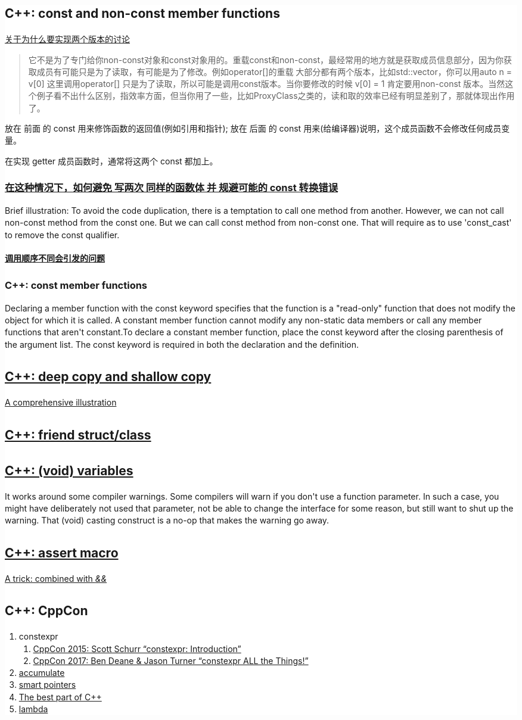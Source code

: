 ## C++: const and non-const member functions
[关于为什么要实现两个版本的讨论](https://www.zhihu.com/question/56595528)

> 它不是为了专门给你non-const对象和const对象用的。重载const和non-const，最经常用的地方就是获取成员信息部分，因为你获取成员有可能只是为了读取，有可能是为了修改。例如operator[]的重载 大部分都有两个版本，比如std::vector，你可以用auto n = v[0]  这里调用operator[] 只是为了读取，所以可能是调用const版本。当你要修改的时候 v[0] = 1 肯定要用non-const 版本。当然这个例子看不出什么区别，指效率方面，但当你用了一些，比如ProxyClass之类的，读和取的效率已经有明显差别了，那就体现出作用了。

放在 前面 的 const 用来修饰函数的返回值(例如引用和指针); 放在 后面 的 const 用来(给编译器)说明，这个成员函数不会修改任何成员变量。 

在实现 getter 成员函数时，通常将这两个 const 都加上。

### [在这种情况下，如何避免 写两次 同样的函数体 并 规避可能的 const 转换错误](https://stackoverflow.com/questions/123758/how-do-i-remove-code-duplication-between-similar-const-and-non-const-member-func/123995)
Brief illustration: To avoid the code duplication, there is a temptation to call one method from another. However, we can not call non-const method from the const one. But we can call const method from non-const one. That will require as to use 'const_cast' to remove the const qualifier.

#### [调用顺序不同会引发的问题](https://blog.csdn.net/lanchunhui/article/details/50715987)

### C++: const member functions
Declaring a member function with the const keyword specifies that the function is a "read-only" function that does not modify the object for which it is called. A constant member function cannot modify any non-static data members or call any member functions that aren't constant.To declare a constant member function, place the const keyword after the closing parenthesis of the argument list. The const keyword is required in both the declaration and the definition.

## [C++: deep copy and shallow copy](https://stackoverflow.com/questions/184710/what-is-the-difference-between-a-deep-copy-and-a-shallow-copy)
[A comprehensive illustration](https://en.wikipedia.org/wiki/Object_copying#Shallow_copy)

## [C++: friend struct/class](https://stackoverflow.com/a/26538429/11240780)

## [C++: (void) variables](https://stackoverflow.com/a/7354823/11240780)
It works around some compiler warnings. Some compilers will warn if you don't use a function parameter. In such a case, you might have deliberately not used that parameter, not be able to change the interface for some reason, but still want to shut up the warning. That (void) casting construct is a no-op that makes the warning go away.

## [C++: assert macro](http://www.cplusplus.com/reference/cassert/assert/)
[A trick: combined with *&&*](https://stackoverflow.com/a/3692961/11240780)

## C++: CppCon 
1. constexpr 
   1. [CppCon 2015: Scott Schurr “constexpr: Introduction”](https://www.youtube.com/watch?v=fZjYCQ8dzTc)
   2. [CppCon 2017: Ben Deane & Jason Turner “constexpr ALL the Things!”](https://www.youtube.com/watch?v=PJwd4JLYJJY)
2. [accumulate](figures_ch6/cppcon_accumulate.pdf)
3. [smart pointers](figures_ch6/cppcon_smart_pointers.pdf)
4. [The best part of C++](figures_ch6/cppcon_best_part_of_cpp.pdf)
5. [lambda](figures_ch6/cppcon_lambda.pdf)

